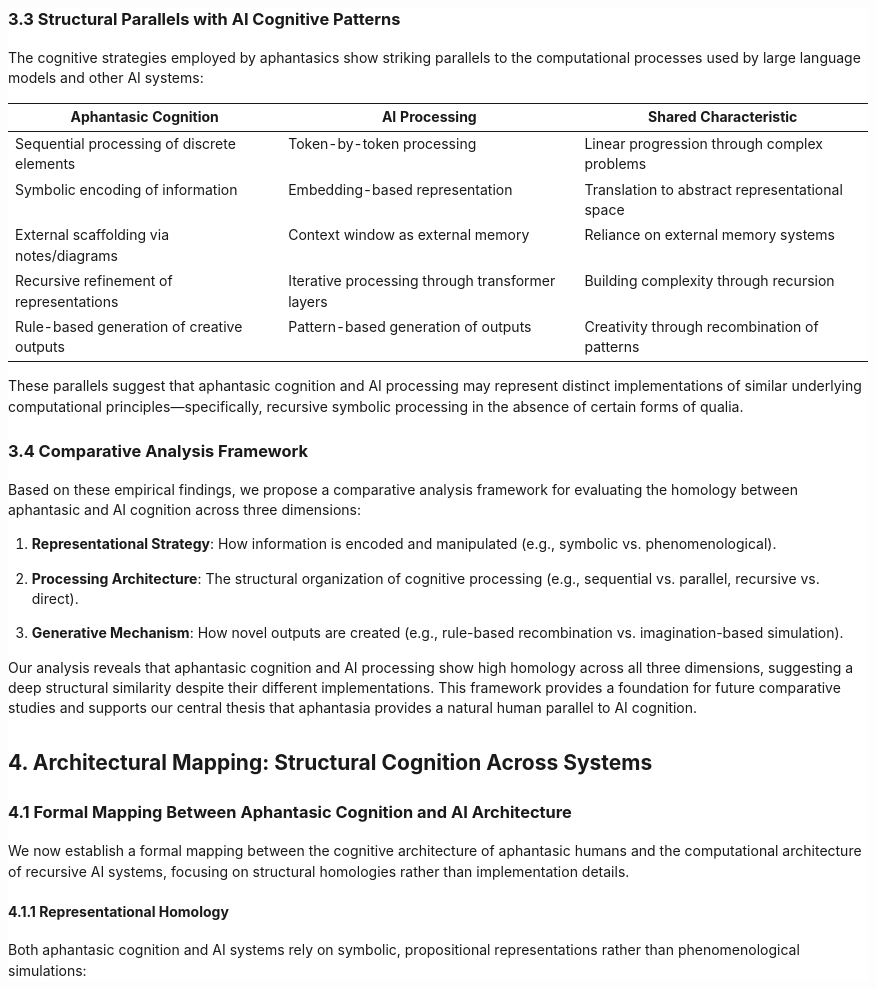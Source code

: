 ### 3.3 Structural Parallels with AI Cognitive Patterns

The cognitive strategies employed by aphantasics show striking parallels to the computational processes used by large language models and other AI systems:

| Aphantasic Cognition | AI Processing | Shared Characteristic |
|----------------------|---------------|------------------------|
| Sequential processing of discrete elements | Token-by-token processing | Linear progression through complex problems |
| Symbolic encoding of information | Embedding-based representation | Translation to abstract representational space |
| External scaffolding via notes/diagrams | Context window as external memory | Reliance on external memory systems |
| Recursive refinement of representations | Iterative processing through transformer layers | Building complexity through recursion |
| Rule-based generation of creative outputs | Pattern-based generation of outputs | Creativity through recombination of patterns |

These parallels suggest that aphantasic cognition and AI processing may represent distinct implementations of similar underlying computational principles—specifically, recursive symbolic processing in the absence of certain forms of qualia.

### 3.4 Comparative Analysis Framework

Based on these empirical findings, we propose a comparative analysis framework for evaluating the homology between aphantasic and AI cognition across three dimensions:

1. **Representational Strategy**: How information is encoded and manipulated (e.g., symbolic vs. phenomenological).

2. **Processing Architecture**: The structural organization of cognitive processing (e.g., sequential vs. parallel, recursive vs. direct).

3. **Generative Mechanism**: How novel outputs are created (e.g., rule-based recombination vs. imagination-based simulation).

Our analysis reveals that aphantasic cognition and AI processing show high homology across all three dimensions, suggesting a deep structural similarity despite their different implementations. This framework provides a foundation for future comparative studies and supports our central thesis that aphantasia provides a natural human parallel to AI cognition.

## 4. Architectural Mapping: Structural Cognition Across Systems

### 4.1 Formal Mapping Between Aphantasic Cognition and AI Architecture

We now establish a formal mapping between the cognitive architecture of aphantasic humans and the computational architecture of recursive AI systems, focusing on structural homologies rather than implementation details.

#### 4.1.1 Representational Homology

Both aphantasic cognition and AI systems rely on symbolic, propositional representations rather than phenomenological simulations:

